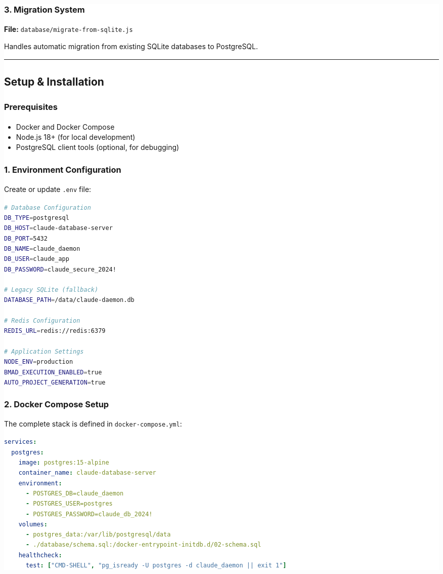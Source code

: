 
### 3. Migration System

**File:** `database/migrate-from-sqlite.js`

Handles automatic migration from existing SQLite databases to PostgreSQL.

---

## Setup & Installation

### Prerequisites

- Docker and Docker Compose
- Node.js 18+ (for local development)
- PostgreSQL client tools (optional, for debugging)

### 1. Environment Configuration

Create or update `.env` file:

```bash
# Database Configuration
DB_TYPE=postgresql
DB_HOST=claude-database-server
DB_PORT=5432
DB_NAME=claude_daemon
DB_USER=claude_app
DB_PASSWORD=claude_secure_2024!

# Legacy SQLite (fallback)
DATABASE_PATH=/data/claude-daemon.db

# Redis Configuration
REDIS_URL=redis://redis:6379

# Application Settings
NODE_ENV=production
BMAD_EXECUTION_ENABLED=true
AUTO_PROJECT_GENERATION=true
```

### 2. Docker Compose Setup

The complete stack is defined in `docker-compose.yml`:

```yaml
services:
  postgres:
    image: postgres:15-alpine
    container_name: claude-database-server
    environment:
      - POSTGRES_DB=claude_daemon
      - POSTGRES_USER=postgres
      - POSTGRES_PASSWORD=claude_db_2024!
    volumes:
      - postgres_data:/var/lib/postgresql/data
      - ./database/schema.sql:/docker-entrypoint-initdb.d/02-schema.sql
    healthcheck:
      test: ["CMD-SHELL", "pg_isready -U postgres -d claude_daemon || exit 1"]
```
